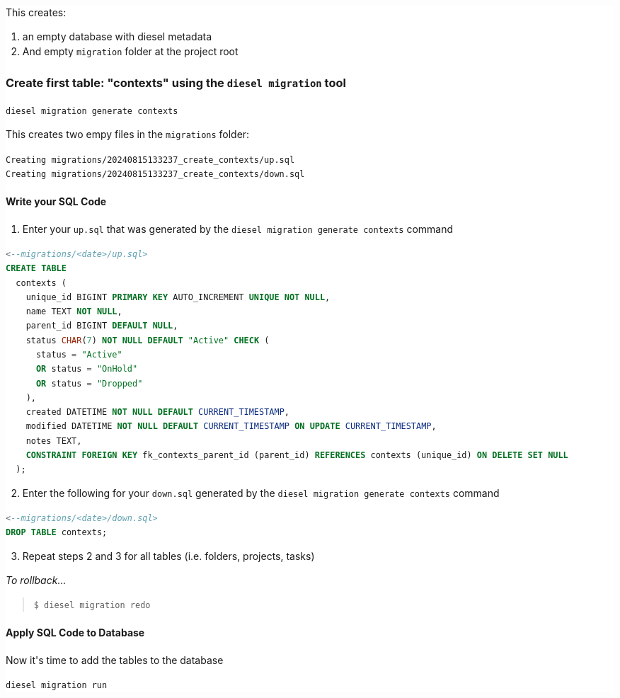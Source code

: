 This creates:
1. an empty database with diesel metadata
2. And empty `migration` folder at the project root

### Create first table: "contexts" using the `diesel migration` tool

```bash
diesel migration generate contexts
```
This creates two empy files in the `migrations` folder:
```bash
Creating migrations/20240815133237_create_contexts/up.sql
Creating migrations/20240815133237_create_contexts/down.sql
```

#### Write your SQL Code
1. Enter your `up.sql` that was generated by the `diesel migration generate contexts` command
```sql
<--migrations/<date>/up.sql>
CREATE TABLE
  contexts (
    unique_id BIGINT PRIMARY KEY AUTO_INCREMENT UNIQUE NOT NULL,
    name TEXT NOT NULL,
    parent_id BIGINT DEFAULT NULL,
    status CHAR(7) NOT NULL DEFAULT "Active" CHECK (
      status = "Active"
      OR status = "OnHold"
      OR status = "Dropped"
    ),
    created DATETIME NOT NULL DEFAULT CURRENT_TIMESTAMP,
    modified DATETIME NOT NULL DEFAULT CURRENT_TIMESTAMP ON UPDATE CURRENT_TIMESTAMP,
    notes TEXT,
    CONSTRAINT FOREIGN KEY fk_contexts_parent_id (parent_id) REFERENCES contexts (unique_id) ON DELETE SET NULL
  );
```

2. Enter the following for your `down.sql` generated by the `diesel migration generate contexts` command
```sql
<--migrations/<date>/down.sql>
DROP TABLE contexts;
```

3. Repeat steps 2 and 3 for all tables (i.e. folders, projects, tasks)

*To rollback...*
> `$ diesel migration redo`

#### Apply SQL Code to Database
Now it's time to add the tables to the database

```bash
diesel migration run
```
